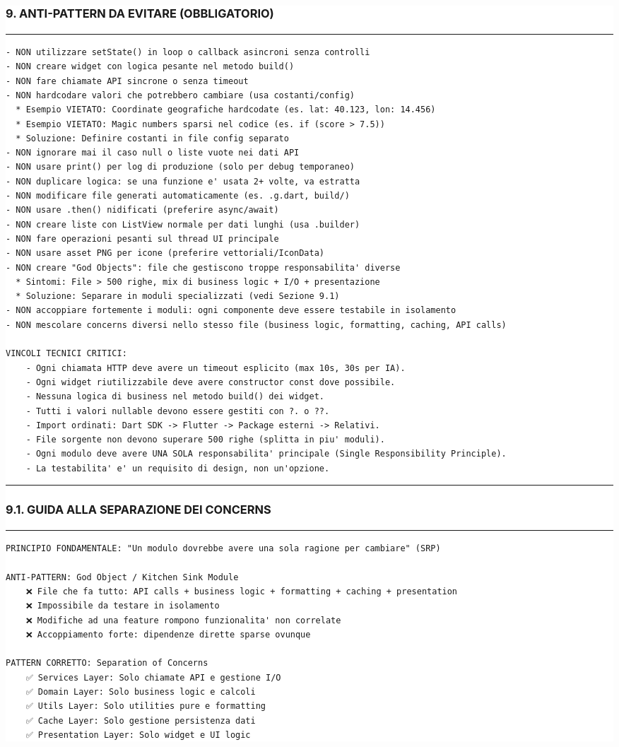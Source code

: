 ### 9. ANTI-PATTERN DA EVITARE (OBBLIGATORIO)
---

    - NON utilizzare setState() in loop o callback asincroni senza controlli
    - NON creare widget con logica pesante nel metodo build()
    - NON fare chiamate API sincrone o senza timeout
    - NON hardcodare valori che potrebbero cambiare (usa costanti/config)
      * Esempio VIETATO: Coordinate geografiche hardcodate (es. lat: 40.123, lon: 14.456)
      * Esempio VIETATO: Magic numbers sparsi nel codice (es. if (score > 7.5))
      * Soluzione: Definire costanti in file config separato
    - NON ignorare mai il caso null o liste vuote nei dati API
    - NON usare print() per log di produzione (solo per debug temporaneo)
    - NON duplicare logica: se una funzione e' usata 2+ volte, va estratta
    - NON modificare file generati automaticamente (es. .g.dart, build/)
    - NON usare .then() nidificati (preferire async/await)
    - NON creare liste con ListView normale per dati lunghi (usa .builder)
    - NON fare operazioni pesanti sul thread UI principale
    - NON usare asset PNG per icone (preferire vettoriali/IconData)
    - NON creare "God Objects": file che gestiscono troppe responsabilita' diverse
      * Sintomi: File > 500 righe, mix di business logic + I/O + presentazione
      * Soluzione: Separare in moduli specializzati (vedi Sezione 9.1)
    - NON accoppiare fortemente i moduli: ogni componente deve essere testabile in isolamento
    - NON mescolare concerns diversi nello stesso file (business logic, formatting, caching, API calls)

    VINCOLI TECNICI CRITICI:
        - Ogni chiamata HTTP deve avere un timeout esplicito (max 10s, 30s per IA).
        - Ogni widget riutilizzabile deve avere constructor const dove possibile.
        - Nessuna logica di business nel metodo build() dei widget.
        - Tutti i valori nullable devono essere gestiti con ?. o ??.
        - Import ordinati: Dart SDK -> Flutter -> Package esterni -> Relativi.
        - File sorgente non devono superare 500 righe (splitta in piu' moduli).
        - Ogni modulo deve avere UNA SOLA responsabilita' principale (Single Responsibility Principle).
        - La testabilita' e' un requisito di design, non un'opzione.

---
### 9.1. GUIDA ALLA SEPARAZIONE DEI CONCERNS
---

    PRINCIPIO FONDAMENTALE: "Un modulo dovrebbe avere una sola ragione per cambiare" (SRP)

    ANTI-PATTERN: God Object / Kitchen Sink Module
        ❌ File che fa tutto: API calls + business logic + formatting + caching + presentation
        ❌ Impossibile da testare in isolamento
        ❌ Modifiche ad una feature rompono funzionalita' non correlate
        ❌ Accoppiamento forte: dipendenze dirette sparse ovunque

    PATTERN CORRETTO: Separation of Concerns
        ✅ Services Layer: Solo chiamate API e gestione I/O
        ✅ Domain Layer: Solo business logic e calcoli
        ✅ Utils Layer: Solo utilities pure e formatting
        ✅ Cache Layer: Solo gestione persistenza dati
        ✅ Presentation Layer: Solo widget e UI logic
